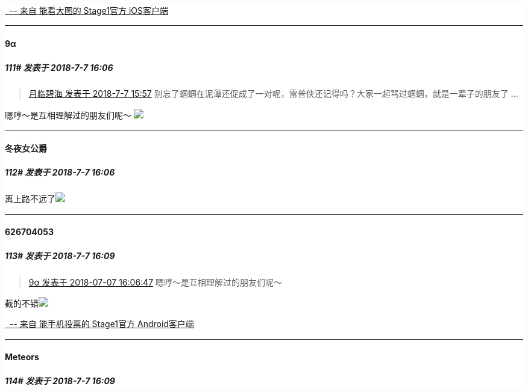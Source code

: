 [  -- 来自 能看大图的 Stage1官方 iOS客户端](https://itunes.apple.com/fi/app/saraba1st/id1221237470?mt=8)







-----

####  9α  
##### 111#       发表于 2018-7-7 16:06



<blockquote><a href="httphttps://bbs.saraba1st.com/2b/forum.php?mod=redirect&amp;goto=findpost&amp;pid=40250046&amp;ptid=1722710" target="_blank">月临碧海 发表于 2018-7-7 15:57</a>
别忘了蝈蝈在泥潭还促成了一对呢，雷普侠还记得吗？大家一起骂过蝈蝈，就是一辈子的朋友了 ...</blockquote>
嗯哼～是互相理解过的朋友们呢～

<img src="https://i.loli.net/2018/07/07/5b4074b54f1db.jpg" referrerpolicy="no-referrer">







-----

####  冬夜女公爵  
##### 112#       发表于 2018-7-7 16:06




离上路不远了<img src="https://static.saraba1st.com/image/smiley/face2017/067.png" referrerpolicy="no-referrer">







-----

####  626704053  
##### 113#       发表于 2018-7-7 16:09



<blockquote><a href="httphttps://bbs.saraba1st.com/2b/forum.php?mod=redirect&amp;goto=findpost&amp;pid=40250107&amp;ptid=1722710" target="_blank">9α 发表于 2018-07-07 16:06:47</a>
嗯哼～是互相理解过的朋友们呢～</blockquote>截的不错<img src="https://static.saraba1st.com/image/smiley/face2017/083.png" referrerpolicy="no-referrer">

[  -- 来自 能手机投票的 Stage1官方 Android客户端](https://www.coolapk.com/apk/140634)







-----

####  Meteors  
##### 114#       发表于 2018-7-7 16:09
